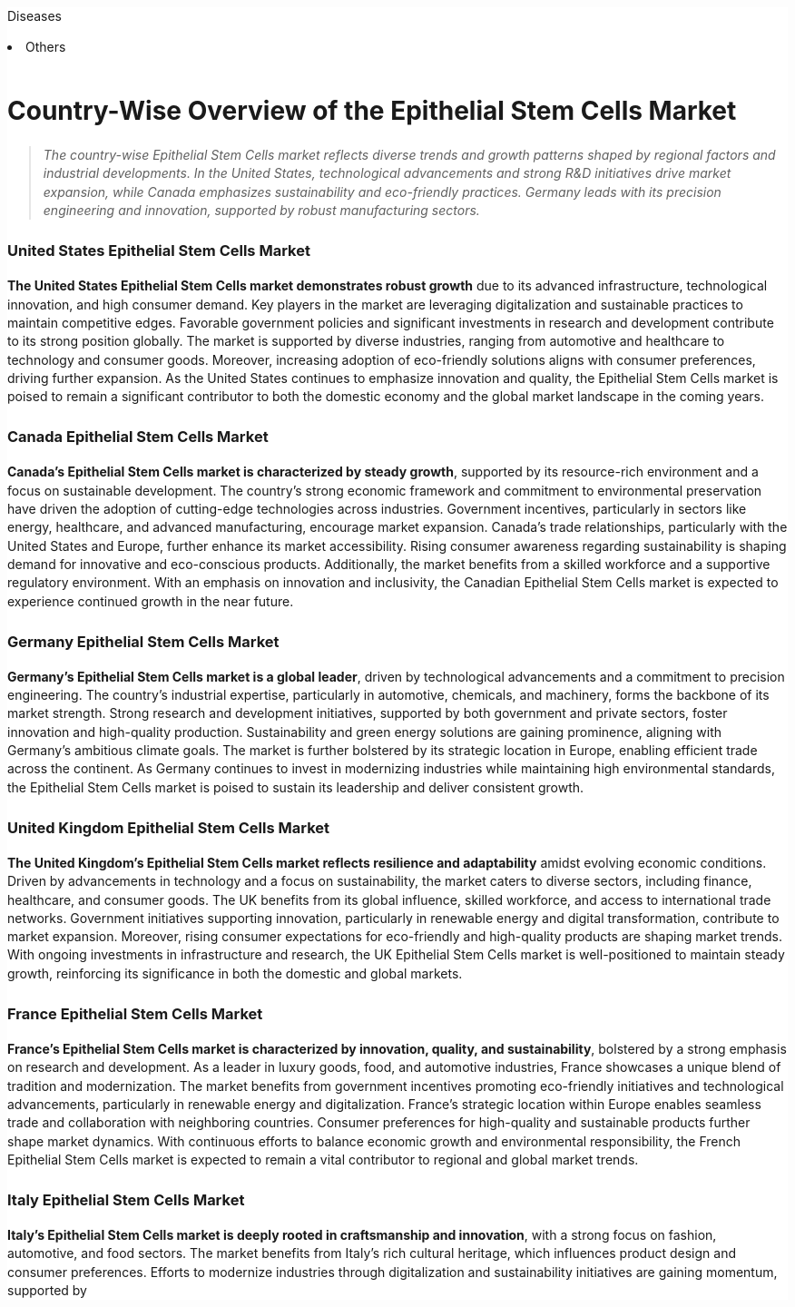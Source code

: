 Diseases</li><li>Others</li></ul><h1><span class="">Country-Wise Overview of the Epithelial Stem Cells Market<br /></span></h1><blockquote><p><em><span class="">The country-wise Epithelial Stem Cells market reflects diverse trends and growth patterns shaped by regional factors and industrial developments. In the United States, technological advancements and strong R&amp;D initiatives drive market expansion, while Canada emphasizes sustainability and eco-friendly practices. Germany leads with its precision engineering and innovation, supported by robust manufacturing sectors.</span></em></p></blockquote><h3><strong>United States Epithelial Stem Cells Market</strong></h3><p><strong>The United States Epithelial Stem Cells market demonstrates robust growth</strong> due to its advanced infrastructure, technological innovation, and high consumer demand. Key players in the market are leveraging digitalization and sustainable practices to maintain competitive edges. Favorable government policies and significant investments in research and development contribute to its strong position globally. The market is supported by diverse industries, ranging from automotive and healthcare to technology and consumer goods. Moreover, increasing adoption of eco-friendly solutions aligns with consumer preferences, driving further expansion. As the United States continues to emphasize innovation and quality, the Epithelial Stem Cells market is poised to remain a significant contributor to both the domestic economy and the global market landscape in the coming years.</p><h3><strong>Canada Epithelial Stem Cells Market</strong></h3><p><strong>Canada&rsquo;s Epithelial Stem Cells market is characterized by steady growth</strong>, supported by its resource-rich environment and a focus on sustainable development. The country&rsquo;s strong economic framework and commitment to environmental preservation have driven the adoption of cutting-edge technologies across industries. Government incentives, particularly in sectors like energy, healthcare, and advanced manufacturing, encourage market expansion. Canada&rsquo;s trade relationships, particularly with the United States and Europe, further enhance its market accessibility. Rising consumer awareness regarding sustainability is shaping demand for innovative and eco-conscious products. Additionally, the market benefits from a skilled workforce and a supportive regulatory environment. With an emphasis on innovation and inclusivity, the Canadian Epithelial Stem Cells market is expected to experience continued growth in the near future.</p><h3><strong>Germany Epithelial Stem Cells Market</strong></h3><p><strong>Germany&rsquo;s Epithelial Stem Cells market is a global leader</strong>, driven by technological advancements and a commitment to precision engineering. The country&rsquo;s industrial expertise, particularly in automotive, chemicals, and machinery, forms the backbone of its market strength. Strong research and development initiatives, supported by both government and private sectors, foster innovation and high-quality production. Sustainability and green energy solutions are gaining prominence, aligning with Germany&rsquo;s ambitious climate goals. The market is further bolstered by its strategic location in Europe, enabling efficient trade across the continent. As Germany continues to invest in modernizing industries while maintaining high environmental standards, the Epithelial Stem Cells market is poised to sustain its leadership and deliver consistent growth.</p><h3><strong>United Kingdom Epithelial Stem Cells Market</strong></h3><p><strong>The United Kingdom&rsquo;s Epithelial Stem Cells market reflects resilience and adaptability</strong> amidst evolving economic conditions. Driven by advancements in technology and a focus on sustainability, the market caters to diverse sectors, including finance, healthcare, and consumer goods. The UK benefits from its global influence, skilled workforce, and access to international trade networks. Government initiatives supporting innovation, particularly in renewable energy and digital transformation, contribute to market expansion. Moreover, rising consumer expectations for eco-friendly and high-quality products are shaping market trends. With ongoing investments in infrastructure and research, the UK Epithelial Stem Cells market is well-positioned to maintain steady growth, reinforcing its significance in both the domestic and global markets.</p><h3><strong>France Epithelial Stem Cells Market</strong></h3><p><strong>France&rsquo;s Epithelial Stem Cells market is characterized by innovation, quality, and sustainability</strong>, bolstered by a strong emphasis on research and development. As a leader in luxury goods, food, and automotive industries, France showcases a unique blend of tradition and modernization. The market benefits from government incentives promoting eco-friendly initiatives and technological advancements, particularly in renewable energy and digitalization. France&rsquo;s strategic location within Europe enables seamless trade and collaboration with neighboring countries. Consumer preferences for high-quality and sustainable products further shape market dynamics. With continuous efforts to balance economic growth and environmental responsibility, the French Epithelial Stem Cells market is expected to remain a vital contributor to regional and global market trends.</p><h3><strong>Italy Epithelial Stem Cells Market</strong></h3><p><strong>Italy&rsquo;s Epithelial Stem Cells market is deeply rooted in craftsmanship and innovation</strong>, with a strong focus on fashion, automotive, and food sectors. The market benefits from Italy&rsquo;s rich cultural heritage, which influences product design and consumer preferences. Efforts to modernize industries through digitalization and sustainability initiatives are gaining momentum, supported by